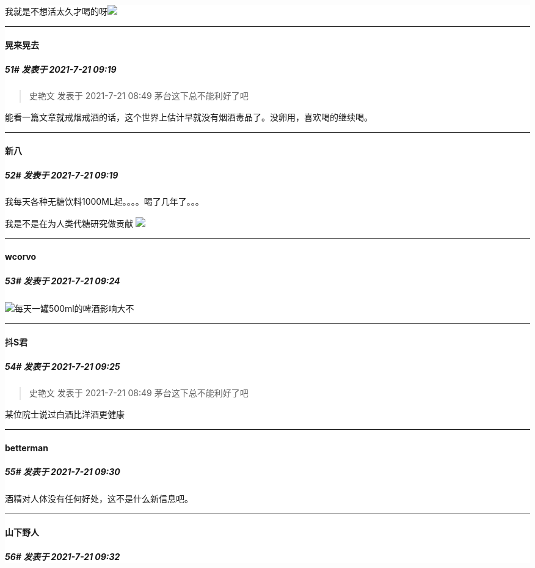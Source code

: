 
我就是不想活太久才喝的呀<img src="https://static.saraba1st.com/image/smiley/face2017/065.png" referrerpolicy="no-referrer">


*****

####  晃来晃去  
##### 51#       发表于 2021-7-21 09:19


<blockquote>史艳文 发表于 2021-7-21 08:49
茅台这下总不能利好了吧</blockquote>
能看一篇文章就戒烟戒酒的话，这个世界上估计早就没有烟酒毒品了。没卵用，喜欢喝的继续喝。


*****

####  新八  
##### 52#       发表于 2021-7-21 09:19


我每天各种无糖饮料1000ML起。。。。喝了几年了。。。

我是不是在为人类代糖研究做贡献 <img src="https://static.saraba1st.com/image/smiley/face2017/001.png" referrerpolicy="no-referrer">


*****

####  wcorvo  
##### 53#       发表于 2021-7-21 09:24


<img src="https://static.saraba1st.com/image/smiley/face2017/001.png" referrerpolicy="no-referrer">每天一罐500ml的啤酒影响大不


*****

####  抖S君  
##### 54#       发表于 2021-7-21 09:25


<blockquote>史艳文 发表于 2021-7-21 08:49
茅台这下总不能利好了吧</blockquote>
某位院士说过白酒比洋酒更健康


*****

####  betterman  
##### 55#       发表于 2021-7-21 09:30


酒精对人体没有任何好处，这不是什么新信息吧。


*****

####  山下野人  
##### 56#       发表于 2021-7-21 09:32
